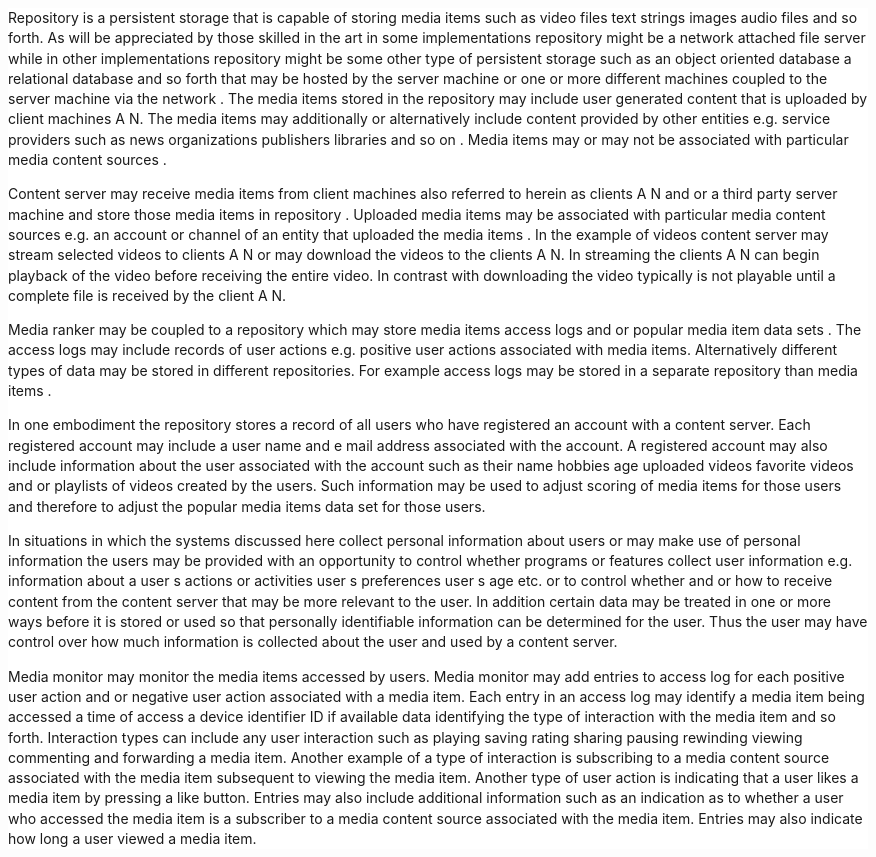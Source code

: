 Repository is a persistent storage that is capable of storing media items such as video files text strings images audio files and so forth. As will be appreciated by those skilled in the art in some implementations repository might be a network attached file server while in other implementations repository might be some other type of persistent storage such as an object oriented database a relational database and so forth that may be hosted by the server machine or one or more different machines coupled to the server machine via the network . The media items stored in the repository may include user generated content that is uploaded by client machines A N. The media items may additionally or alternatively include content provided by other entities e.g. service providers such as news organizations publishers libraries and so on . Media items may or may not be associated with particular media content sources .

Content server may receive media items from client machines also referred to herein as clients A N and or a third party server machine and store those media items in repository . Uploaded media items may be associated with particular media content sources e.g. an account or channel of an entity that uploaded the media items . In the example of videos content server may stream selected videos to clients A N or may download the videos to the clients A N. In streaming the clients A N can begin playback of the video before receiving the entire video. In contrast with downloading the video typically is not playable until a complete file is received by the client A N.

Media ranker may be coupled to a repository which may store media items access logs and or popular media item data sets . The access logs may include records of user actions e.g. positive user actions associated with media items. Alternatively different types of data may be stored in different repositories. For example access logs may be stored in a separate repository than media items .

In one embodiment the repository stores a record of all users who have registered an account with a content server. Each registered account may include a user name and e mail address associated with the account. A registered account may also include information about the user associated with the account such as their name hobbies age uploaded videos favorite videos and or playlists of videos created by the users. Such information may be used to adjust scoring of media items for those users and therefore to adjust the popular media items data set for those users.

In situations in which the systems discussed here collect personal information about users or may make use of personal information the users may be provided with an opportunity to control whether programs or features collect user information e.g. information about a user s actions or activities user s preferences user s age etc. or to control whether and or how to receive content from the content server that may be more relevant to the user. In addition certain data may be treated in one or more ways before it is stored or used so that personally identifiable information can be determined for the user. Thus the user may have control over how much information is collected about the user and used by a content server.

Media monitor may monitor the media items accessed by users. Media monitor may add entries to access log for each positive user action and or negative user action associated with a media item. Each entry in an access log may identify a media item being accessed a time of access a device identifier ID if available data identifying the type of interaction with the media item and so forth. Interaction types can include any user interaction such as playing saving rating sharing pausing rewinding viewing commenting and forwarding a media item. Another example of a type of interaction is subscribing to a media content source associated with the media item subsequent to viewing the media item. Another type of user action is indicating that a user likes a media item by pressing a like button. Entries may also include additional information such as an indication as to whether a user who accessed the media item is a subscriber to a media content source associated with the media item. Entries may also indicate how long a user viewed a media item.
